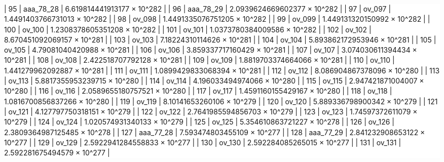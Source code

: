 | 95 | aaa_78_28 | 6.619814441913177 × 10^282 |
| 96 | aaa_78_29 | 2.0939624669602377 × 10^282 |
| 97 | ov_097 | 1.4491403766731013 × 10^282 |
| 98 | ov_098 | 1.4491335076751205 × 10^282 |
| 99 | ov_099 | 1.449131320150992 × 10^282 |
| 100 | ov_100 | 1.2308378605351208 × 10^282 |
| 101 | ov_101 | 1.0373780384009586 × 10^282 |
| 102 | ov_102 | 8.670451092069157 × 10^281 |
| 103 | ov_103 | 7.18224310114626 × 10^281 |
| 104 | ov_104 | 5.893862172953946 × 10^281 |
| 105 | ov_105 | 4.79081040420988 × 10^281 |
| 106 | ov_106 | 3.859337717160429 × 10^281 |
| 107 | ov_107 | 3.074030611394434 × 10^281 |
| 108 | ov_108 | 2.422518707792128 × 10^281 |
| 109 | ov_109 | 1.8819703374664066 × 10^281 |
| 110 | ov_110 | 1.441279962092887 × 10^281 |
| 111 | ov_111 | 1.0899429833068394 × 10^281 |
| 112 | ov_112 | 8.086904867378096 × 10^280 |
| 113 | ov_113 | 5.8817355953239715 × 10^280 |
| 114 | ov_114 | 4.196033494974066 × 10^280 |
| 115 | ov_115 | 2.947421871004007 × 10^280 |
| 116 | ov_116 | 2.0589655180757521 × 10^280 |
| 117 | ov_117 | 1.4591160155429167 × 10^280 |
| 118 | ov_118 | 1.0816700856837266 × 10^280 |
| 119 | ov_119 | 8.10141653260106 × 10^279 |
| 120 | ov_120 | 5.889336798900342 × 10^279 |
| 121 | ov_121 | 4.127797750318151 × 10^279 |
| 122 | ov_122 | 2.7641985594856703 × 10^279 |
| 123 | ov_123 | 1.74597372611079 × 10^279 |
| 124 | ov_124 | 1.020574931340133 × 10^279 |
| 125 | ov_125 | 5.354610863721227 × 10^278 |
| 126 | ov_126 | 2.3809364987125485 × 10^278 |
| 127 | aaa_77_28 | 7.593474803455109 × 10^277 |
| 128 | aaa_77_29 | 2.841232908653122 × 10^277 |
| 129 | ov_129 | 2.5922941284558833 × 10^277 |
| 130 | ov_130 | 2.592284085265015 × 10^277 |
| 131 | ov_131 | 2.592281675494579 × 10^277 |